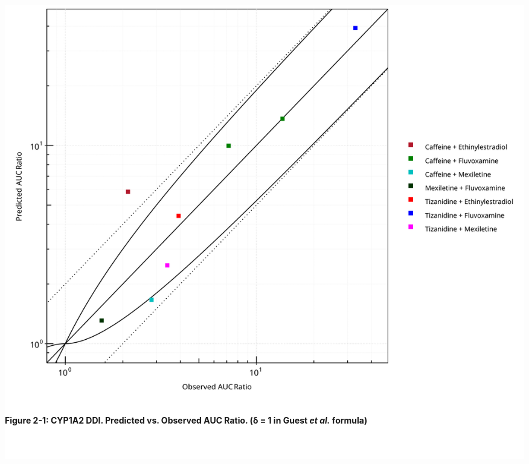 ![](images/011_section_qualification-cyp1a2-ddi/DDIRatio_1_ddi_ratio_plot_AUC_predictedVsObserved.png)

**Figure 2-1: CYP1A2 DDI.  Predicted vs. Observed AUC Ratio. (&delta; = 1 in Guest *et al.* formula)**

<br>
<br>

<a id="figure-2-2"></a>
